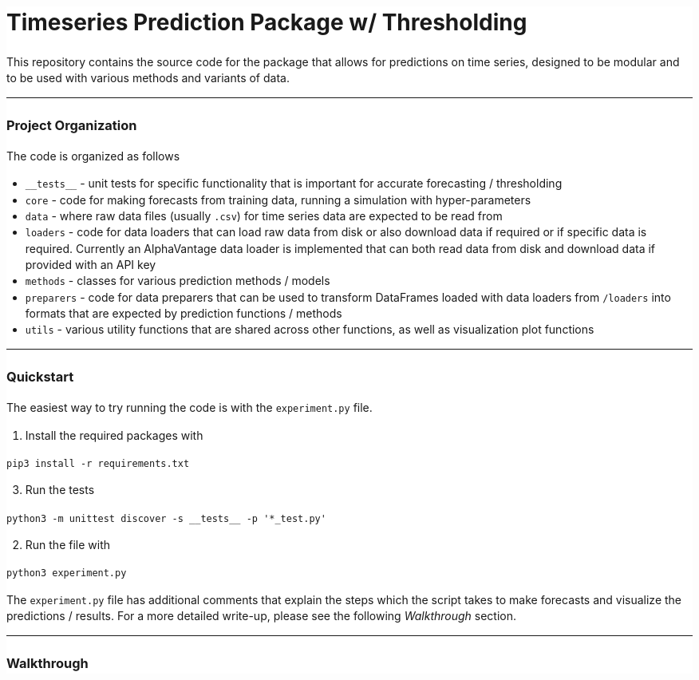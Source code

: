 # Timeseries Prediction Package w/ Thresholding

This repository contains the source code for the package that allows for predictions on time series, designed to be
modular and to be used with various methods and variants of data.
<hr/>

### Project Organization
The code is organized as follows
- `__tests__` - unit tests for specific functionality that is important for accurate forecasting / thresholding
- `core` - code for making forecasts from training data, running a simulation with hyper-parameters
- `data` - where raw data files (usually `.csv`) for time series data are expected to be read from
- `loaders` - code for data loaders that can load raw data from disk or also download data if required or 
if specific data is required. Currently an AlphaVantage data loader is implemented that can both read data from disk
and download data if provided with an API key
- `methods` - classes for various prediction methods / models
- `preparers` - code for data preparers that can be used to transform DataFrames loaded with data loaders from `/loaders` into formats that
are expected by prediction functions / methods
- `utils` - various utility functions that are shared across other functions, as well as visualization plot functions

<hr/>

### Quickstart

The easiest way to try running the code is with the `experiment.py` file.

1. Install the required packages with
```
pip3 install -r requirements.txt 
```
3. Run the tests
```
python3 -m unittest discover -s __tests__ -p '*_test.py'
```
2. Run the file with 
```
python3 experiment.py
```

The `experiment.py` file has additional comments that explain the steps which the script takes to make forecasts and
visualize the predictions / results. For a more detailed write-up, please see the following _Walkthrough_ section.

<hr/>

### Walkthrough

